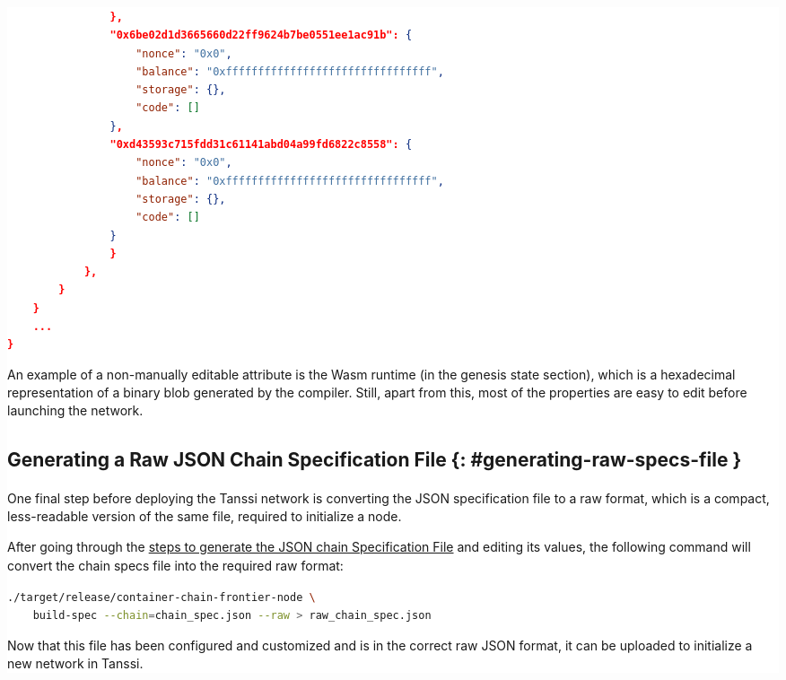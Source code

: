 ```json
                },
                "0x6be02d1d3665660d22ff9624b7be0551ee1ac91b": {
                    "nonce": "0x0",
                    "balance": "0xffffffffffffffffffffffffffffffff",
                    "storage": {},
                    "code": []
                },
                "0xd43593c715fdd31c61141abd04a99fd6822c8558": {
                    "nonce": "0x0",
                    "balance": "0xffffffffffffffffffffffffffffffff",
                    "storage": {},
                    "code": []
                }
                }
            },
        }
    }
    ...
}
```

An example of a non-manually editable attribute is the Wasm runtime (in the genesis state section), which is a hexadecimal representation of a binary blob generated by the compiler. Still, apart from this, most of the properties are easy to edit before launching the network.

## Generating a Raw JSON Chain Specification File {: #generating-raw-specs-file }

One final step before deploying the Tanssi network is converting the JSON specification file to a raw format, which is a compact, less-readable version of the same file, required to initialize a node.

After going through the [steps to generate the JSON chain Specification File](#generating-json-chain-specs) and editing its values, the following command will convert the chain specs file into the required raw format:

```bash
./target/release/container-chain-frontier-node \
    build-spec --chain=chain_spec.json --raw > raw_chain_spec.json
```

Now that this file has been configured and customized and is in the correct raw JSON format, it can be uploaded to initialize a new network in Tanssi.
